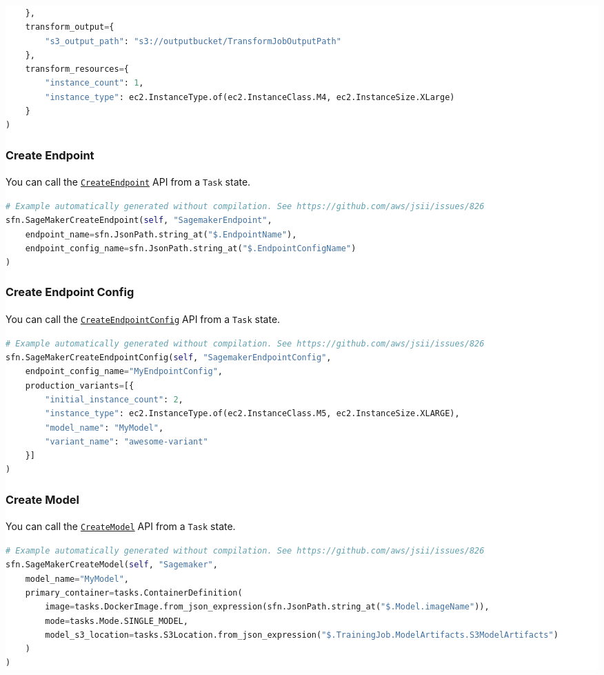 ```python
    },
    transform_output={
        "s3_output_path": "s3://outputbucket/TransformJobOutputPath"
    },
    transform_resources={
        "instance_count": 1,
        "instance_type": ec2.InstanceType.of(ec2.InstanceClass.M4, ec2.InstanceSize.XLarge)
    }
)
```

### Create Endpoint

You can call the [`CreateEndpoint`](https://docs.aws.amazon.com/sagemaker/latest/APIReference/API_CreateEndpoint.html) API from a `Task` state.

```python
# Example automatically generated without compilation. See https://github.com/aws/jsii/issues/826
sfn.SageMakerCreateEndpoint(self, "SagemakerEndpoint",
    endpoint_name=sfn.JsonPath.string_at("$.EndpointName"),
    endpoint_config_name=sfn.JsonPath.string_at("$.EndpointConfigName")
)
```

### Create Endpoint Config

You can call the [`CreateEndpointConfig`](https://docs.aws.amazon.com/sagemaker/latest/APIReference/API_CreateEndpointConfig.html) API from a `Task` state.

```python
# Example automatically generated without compilation. See https://github.com/aws/jsii/issues/826
sfn.SageMakerCreateEndpointConfig(self, "SagemakerEndpointConfig",
    endpoint_config_name="MyEndpointConfig",
    production_variants=[{
        "initial_instance_count": 2,
        "instance_type": ec2.InstanceType.of(ec2.InstanceClass.M5, ec2.InstanceSize.XLARGE),
        "model_name": "MyModel",
        "variant_name": "awesome-variant"
    }]
)
```

### Create Model

You can call the [`CreateModel`](https://docs.aws.amazon.com/sagemaker/latest/APIReference/API_CreateModel.html) API from a `Task` state.

```python
# Example automatically generated without compilation. See https://github.com/aws/jsii/issues/826
sfn.SageMakerCreateModel(self, "Sagemaker",
    model_name="MyModel",
    primary_container=tasks.ContainerDefinition(
        image=tasks.DockerImage.from_json_expression(sfn.JsonPath.string_at("$.Model.imageName")),
        mode=tasks.Mode.SINGLE_MODEL,
        model_s3_location=tasks.S3Location.from_json_expression("$.TrainingJob.ModelArtifacts.S3ModelArtifacts")
    )
)
```
